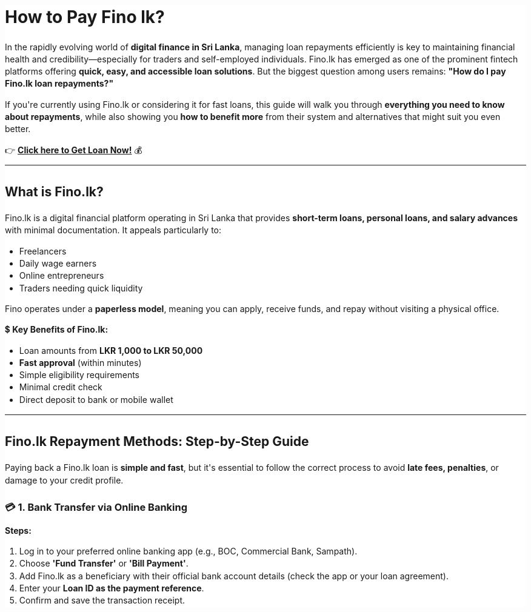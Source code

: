 # How to Pay Fino lk?

In the rapidly evolving world of **digital finance in Sri Lanka**, managing loan repayments efficiently is key to maintaining financial health and credibility—especially for traders and self-employed individuals. Fino.lk has emerged as one of the prominent fintech platforms offering **quick, easy, and accessible loan solutions**. But the biggest question among users remains: **"How do I pay Fino.lk loan repayments?"**

If you're currently using Fino.lk or considering it for fast loans, this guide will walk you through **everything you need to know about repayments**, while also showing you **how to benefit more** from their system and alternatives that might suit you even better.

👉 **[Click here to Get Loan Now!](https://buolnd.com/VoCS?sub1=sub1&sub2=sub2&sub3=sub3&sub4=sub4&sub5=sub5)** 💰

---

## What is Fino.lk?

Fino.lk is a digital financial platform operating in Sri Lanka that provides **short-term loans, personal loans, and salary advances** with minimal documentation. It appeals particularly to:

- Freelancers
- Daily wage earners
- Online entrepreneurs
- Traders needing quick liquidity

Fino operates under a **paperless model**, meaning you can apply, receive funds, and repay without visiting a physical office.

💲 **Key Benefits of Fino.lk:**
- Loan amounts from **LKR 1,000 to LKR 50,000**
- **Fast approval** (within minutes)
- Simple eligibility requirements
- Minimal credit check
- Direct deposit to bank or mobile wallet

---

## Fino.lk Repayment Methods: Step-by-Step Guide

Paying back a Fino.lk loan is **simple and fast**, but it's essential to follow the correct process to avoid **late fees, penalties**, or damage to your credit profile.

### 💳 1. Bank Transfer via Online Banking

**Steps:**
1. Log in to your preferred online banking app (e.g., BOC, Commercial Bank, Sampath).
2. Choose **'Fund Transfer'** or **'Bill Payment'**.
3. Add Fino.lk as a beneficiary with their official bank account details (check the app or your loan agreement).
4. Enter your **Loan ID as the payment reference**.
5. Confirm and save the transaction receipt.
